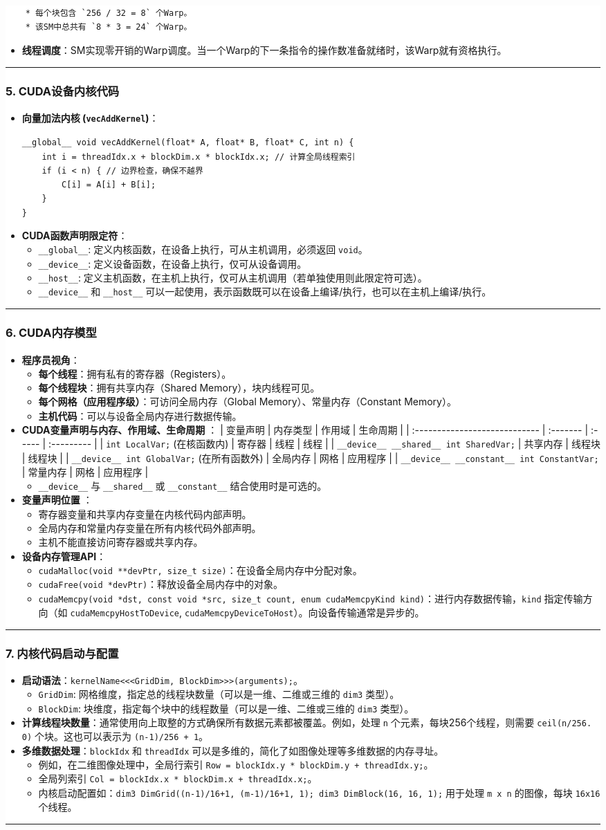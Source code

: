         * 每个块包含 `256 / 32 = 8` 个Warp。
        * 该SM中总共有 `8 * 3 = 24` 个Warp。
* **线程调度**：SM实现零开销的Warp调度。当一个Warp的下一条指令的操作数准备就绪时，该Warp就有资格执行。

---
### 5. CUDA设备内核代码
* **向量加法内核 (`vecAddKernel`)**：
    ```cuda
    __global__ void vecAddKernel(float* A, float* B, float* C, int n) {
        int i = threadIdx.x + blockDim.x * blockIdx.x; // 计算全局线程索引
        if (i < n) { // 边界检查，确保不越界
            C[i] = A[i] + B[i];
        }
    }
    ```
* **CUDA函数声明限定符**：
    * `__global__`: 定义内核函数，在设备上执行，可从主机调用，必须返回 `void`。
    * `__device__`: 定义设备函数，在设备上执行，仅可从设备调用。
    * `__host__`: 定义主机函数，在主机上执行，仅可从主机调用（若单独使用则此限定符可选）。
    * `__device__` 和 `__host__` 可以一起使用，表示函数既可以在设备上编译/执行，也可以在主机上编译/执行。

---
### 6. CUDA内存模型
* **程序员视角**：
    * **每个线程**：拥有私有的寄存器（Registers）。
    * **每个线程块**：拥有共享内存（Shared Memory），块内线程可见。
    * **每个网格（应用程序级）**：可访问全局内存（Global Memory）、常量内存（Constant Memory）。
    * **主机代码**：可以与设备全局内存进行数据传输。
* **CUDA变量声明与内存、作用域、生命周期** ：
    | 变量声明                      | 内存类型 | 作用域 | 生命周期   |
    | :---------------------------- | :------- | :----- | :--------- |
    | `int LocalVar;` (在核函数内) | 寄存器   | 线程   | 线程       |
    | `__device__ __shared__ int SharedVar;` | 共享内存 | 线程块 | 线程块     |
    | `__device__ int GlobalVar;` (在所有函数外) | 全局内存 | 网格   | 应用程序 |
    | `__device__ __constant__ int ConstantVar;` | 常量内存 | 网格   | 应用程序 |
    * `__device__` 与 `__shared__` 或 `__constant__` 结合使用时是可选的。
* **变量声明位置** ：
    * 寄存器变量和共享内存变量在内核代码内部声明。
    * 全局内存和常量内存变量在所有内核代码外部声明。
    * 主机不能直接访问寄存器或共享内存。
* **设备内存管理API**：
    * `cudaMalloc(void **devPtr, size_t size)`：在设备全局内存中分配对象。
    * `cudaFree(void *devPtr)`：释放设备全局内存中的对象。
    * `cudaMemcpy(void *dst, const void *src, size_t count, enum cudaMemcpyKind kind)`：进行内存数据传输，`kind` 指定传输方向（如 `cudaMemcpyHostToDevice`, `cudaMemcpyDeviceToHost`）。向设备传输通常是异步的。

---
### 7. 内核代码启动与配置
* **启动语法**：`kernelName<<<GridDim, BlockDim>>>(arguments);`。
    * `GridDim`: 网格维度，指定总的线程块数量（可以是一维、二维或三维的 `dim3` 类型）。
    * `BlockDim`: 块维度，指定每个块中的线程数量（可以是一维、二维或三维的 `dim3` 类型）。
* **计算线程块数量**：通常使用向上取整的方式确保所有数据元素都被覆盖。例如，处理 `n` 个元素，每块256个线程，则需要 `ceil(n/256.0)` 个块。这也可以表示为 `(n-1)/256 + 1`。
* **多维数据处理**：`blockIdx` 和 `threadIdx` 可以是多维的，简化了如图像处理等多维数据的内存寻址。
    * 例如，在二维图像处理中，全局行索引 `Row = blockIdx.y * blockDim.y + threadIdx.y;`。
    * 全局列索引 `Col = blockIdx.x * blockDim.x + threadIdx.x;`。
    * 内核启动配置如：`dim3 DimGrid((n-1)/16+1, (m-1)/16+1, 1); dim3 DimBlock(16, 16, 1);` 用于处理 `m x n` 的图像，每块 `16x16` 个线程。

---